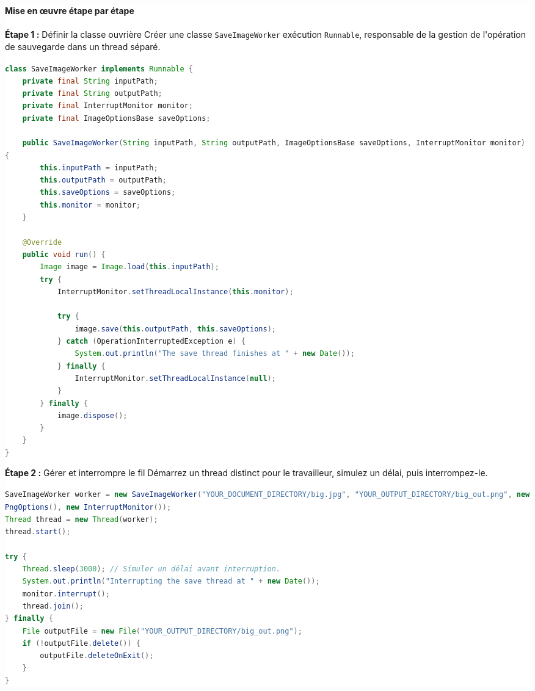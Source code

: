 #### Mise en œuvre étape par étape

**Étape 1 :** Définir la classe ouvrière
Créer une classe `SaveImageWorker` exécution `Runnable`, responsable de la gestion de l'opération de sauvegarde dans un thread séparé.

```java
class SaveImageWorker implements Runnable {
    private final String inputPath;
    private final String outputPath;
    private final InterruptMonitor monitor;
    private final ImageOptionsBase saveOptions;

    public SaveImageWorker(String inputPath, String outputPath, ImageOptionsBase saveOptions, InterruptMonitor monitor) {
        this.inputPath = inputPath;
        this.outputPath = outputPath;
        this.saveOptions = saveOptions;
        this.monitor = monitor;
    }

    @Override
    public void run() {
        Image image = Image.load(this.inputPath);
        try {
            InterruptMonitor.setThreadLocalInstance(this.monitor);
            
            try {
                image.save(this.outputPath, this.saveOptions);
            } catch (OperationInterruptedException e) {
                System.out.println("The save thread finishes at " + new Date());
            } finally {
                InterruptMonitor.setThreadLocalInstance(null);
            }
        } finally {
            image.dispose();
        }
    }
}
```

**Étape 2 :** Gérer et interrompre le fil
Démarrez un thread distinct pour le travailleur, simulez un délai, puis interrompez-le.

```java
SaveImageWorker worker = new SaveImageWorker("YOUR_DOCUMENT_DIRECTORY/big.jpg", "YOUR_OUTPUT_DIRECTORY/big_out.png", new PngOptions(), new InterruptMonitor());
Thread thread = new Thread(worker);
thread.start();

try {
    Thread.sleep(3000); // Simuler un délai avant interruption.
    System.out.println("Interrupting the save thread at " + new Date());
    monitor.interrupt();
    thread.join();
} finally {
    File outputFile = new File("YOUR_OUTPUT_DIRECTORY/big_out.png");
    if (!outputFile.delete()) {
        outputFile.deleteOnExit();
    }
}
```
